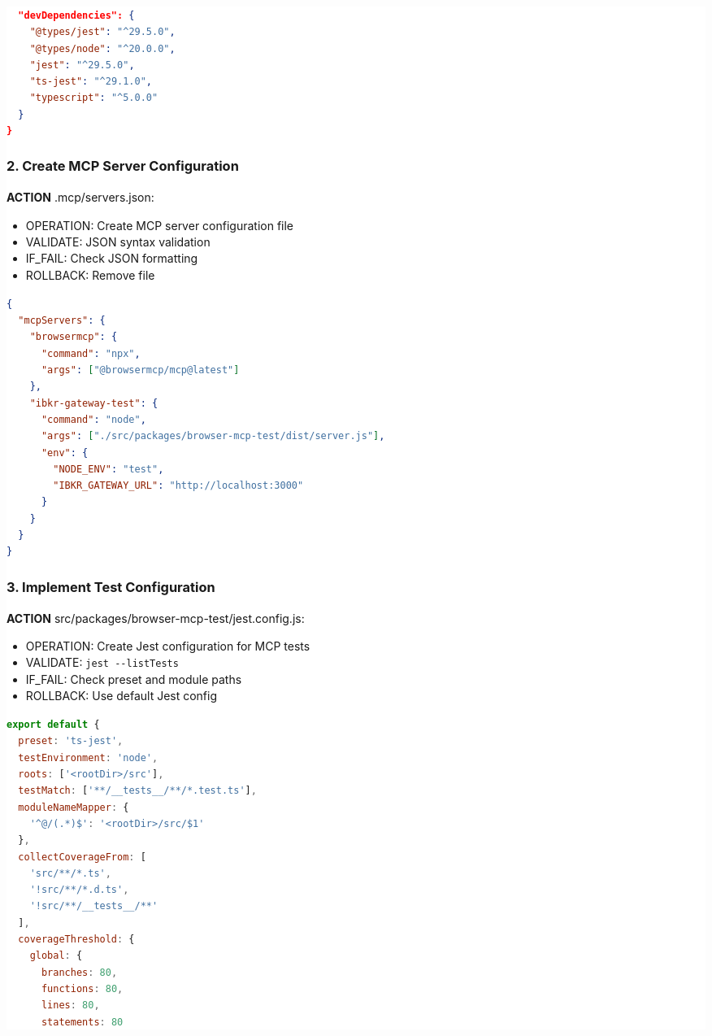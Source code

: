 ```json
  "devDependencies": {
    "@types/jest": "^29.5.0",
    "@types/node": "^20.0.0",
    "jest": "^29.5.0",
    "ts-jest": "^29.1.0",
    "typescript": "^5.0.0"
  }
}
```

### 2. Create MCP Server Configuration

**ACTION** .mcp/servers.json:
  - OPERATION: Create MCP server configuration file
  - VALIDATE: JSON syntax validation
  - IF_FAIL: Check JSON formatting
  - ROLLBACK: Remove file

```json
{
  "mcpServers": {
    "browsermcp": {
      "command": "npx",
      "args": ["@browsermcp/mcp@latest"]
    },
    "ibkr-gateway-test": {
      "command": "node",
      "args": ["./src/packages/browser-mcp-test/dist/server.js"],
      "env": {
        "NODE_ENV": "test",
        "IBKR_GATEWAY_URL": "http://localhost:3000"
      }
    }
  }
}
```

### 3. Implement Test Configuration

**ACTION** src/packages/browser-mcp-test/jest.config.js:
  - OPERATION: Create Jest configuration for MCP tests
  - VALIDATE: `jest --listTests`
  - IF_FAIL: Check preset and module paths
  - ROLLBACK: Use default Jest config

```javascript
export default {
  preset: 'ts-jest',
  testEnvironment: 'node',
  roots: ['<rootDir>/src'],
  testMatch: ['**/__tests__/**/*.test.ts'],
  moduleNameMapper: {
    '^@/(.*)$': '<rootDir>/src/$1'
  },
  collectCoverageFrom: [
    'src/**/*.ts',
    '!src/**/*.d.ts',
    '!src/**/__tests__/**'
  ],
  coverageThreshold: {
    global: {
      branches: 80,
      functions: 80,
      lines: 80,
      statements: 80
```